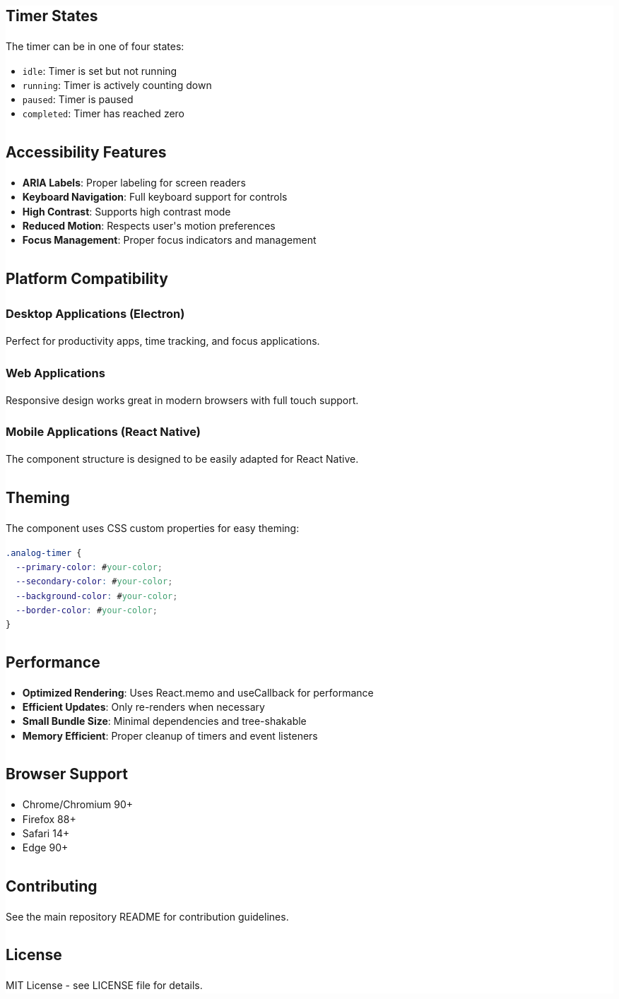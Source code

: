 ## Timer States

The timer can be in one of four states:

- `idle`: Timer is set but not running
- `running`: Timer is actively counting down
- `paused`: Timer is paused
- `completed`: Timer has reached zero

## Accessibility Features

- **ARIA Labels**: Proper labeling for screen readers
- **Keyboard Navigation**: Full keyboard support for controls
- **High Contrast**: Supports high contrast mode
- **Reduced Motion**: Respects user's motion preferences
- **Focus Management**: Proper focus indicators and management

## Platform Compatibility

### Desktop Applications (Electron)
Perfect for productivity apps, time tracking, and focus applications.

### Web Applications
Responsive design works great in modern browsers with full touch support.

### Mobile Applications (React Native)
The component structure is designed to be easily adapted for React Native.

## Theming

The component uses CSS custom properties for easy theming:

```css
.analog-timer {
  --primary-color: #your-color;
  --secondary-color: #your-color;
  --background-color: #your-color;
  --border-color: #your-color;
}
```

## Performance

- **Optimized Rendering**: Uses React.memo and useCallback for performance
- **Efficient Updates**: Only re-renders when necessary
- **Small Bundle Size**: Minimal dependencies and tree-shakable
- **Memory Efficient**: Proper cleanup of timers and event listeners

## Browser Support

- Chrome/Chromium 90+
- Firefox 88+
- Safari 14+
- Edge 90+

## Contributing

See the main repository README for contribution guidelines.

## License

MIT License - see LICENSE file for details.
